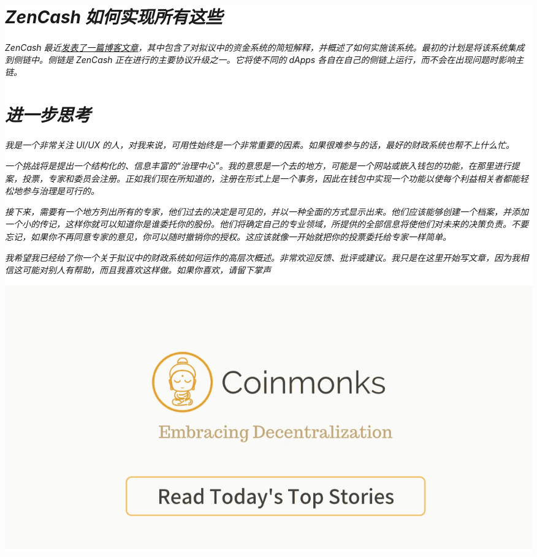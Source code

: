 # *ZenCash 如何实现所有这些*

*ZenCash 最近[发表了一篇博客文章](https://blog.zencash.com/dao-prototype/)，其中包含了对拟议中的资金系统的简短解释，并概述了如何实施该系统。最初的计划是将该系统集成到侧链中。侧链是 ZenCash 正在进行的主要协议升级之一。它将使不同的 dApps 各自在自己的侧链上运行，而不会在出现问题时影响主链。*

# *进一步思考*

*我是一个非常关注 UI/UX 的人，对我来说，可用性始终是一个非常重要的因素。如果很难参与的话，最好的财政系统也帮不上什么忙。*

*一个挑战将是提出一个结构化的、信息丰富的“治理中心”。我的意思是一个去的地方，可能是一个网站或嵌入钱包的功能，在那里进行提案，投票，专家和委员会注册。正如我们现在所知道的，注册在形式上是一个事务，因此在钱包中实现一个功能以使每个利益相关者都能轻松地参与治理是可行的。*

*接下来，需要有一个地方列出所有的专家，他们过去的决定是可见的，并以一种全面的方式显示出来。他们应该能够创建一个档案，并添加一个小的传记，这样你就可以知道你是谁委托你的股份。他们将确定自己的专业领域，所提供的全部信息将使他们对未来的决策负责。不要忘记，如果你不再同意专家的意见，你可以随时撤销你的授权。这应该就像一开始就把你的投票委托给专家一样简单。*

*我希望我已经给了你一个关于拟议中的财政系统如何运作的高层次概述。非常欢迎反馈、批评或建议。我只是在这里开始写文章，因为我相信这可能对别人有帮助，而且我喜欢这样做。如果你喜欢，请留下掌声*

*[![](img/449450761cd76f44f9ae574333f9e9af.png)](http://bit.ly/2G71Sp7)*